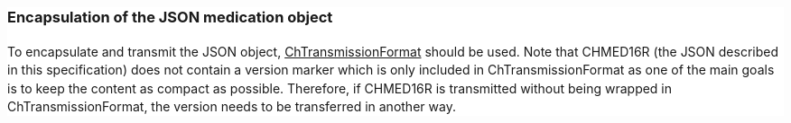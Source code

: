 ### Encapsulation of the JSON medication object

To encapsulate and transmit the JSON object, [ChTransmissionFormat](../chtransmissionformat/README.md) should be used.
Note that CHMED16R (the JSON described in this specification) does not contain a version marker
which is only included in ChTransmissionFormat
as one of the main goals is to keep the content as compact as possible.
Therefore, if CHMED16R is transmitted without being wrapped in ChTransmissionFormat,
the version needs to be transferred in another way.

[^1]: R: Required
[^2]: O: Optional
[^3]: Global Location Number (GLN): [https://www.refdata.ch/de/partner/abfrage](https://www.refdata.ch/de/partner/abfrage)
